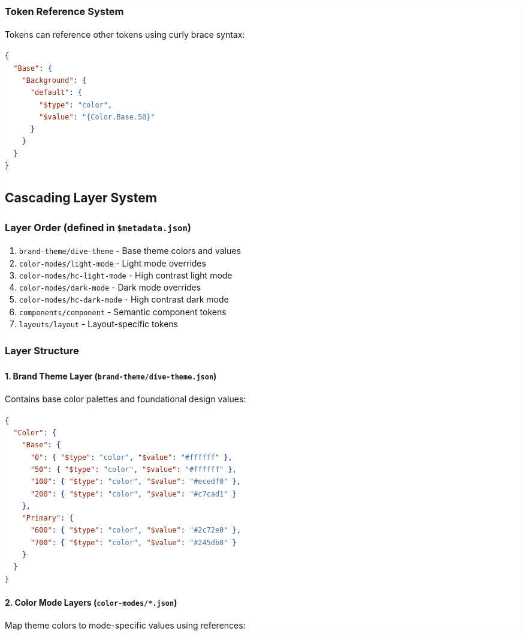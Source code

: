 ### Token Reference System
Tokens can reference other tokens using curly brace syntax:

```json
{
  "Base": {
    "Background": {
      "default": {
        "$type": "color",
        "$value": "{Color.Base.50}"
      }
    }
  }
}
```

## Cascading Layer System

### Layer Order (defined in `$metadata.json`)
1. `brand-theme/dive-theme` - Base theme colors and values
2. `color-modes/light-mode` - Light mode overrides
3. `color-modes/hc-light-mode` - High contrast light mode
4. `color-modes/dark-mode` - Dark mode overrides
5. `color-modes/hc-dark-mode` - High contrast dark mode
6. `components/component` - Semantic component tokens
7. `layouts/layout` - Layout-specific tokens

### Layer Structure

#### 1. Brand Theme Layer (`brand-theme/dive-theme.json`)
Contains base color palettes and foundational design values:

```json
{
  "Color": {
    "Base": {
      "0": { "$type": "color", "$value": "#ffffff" },
      "50": { "$type": "color", "$value": "#ffffff" },
      "100": { "$type": "color", "$value": "#ecedf0" },
      "200": { "$type": "color", "$value": "#c7cad1" }
    },
    "Primary": {
      "600": { "$type": "color", "$value": "#2c72e0" },
      "700": { "$type": "color", "$value": "#245db8" }
    }
  }
}
```

#### 2. Color Mode Layers (`color-modes/*.json`)
Map theme colors to mode-specific values using references:

